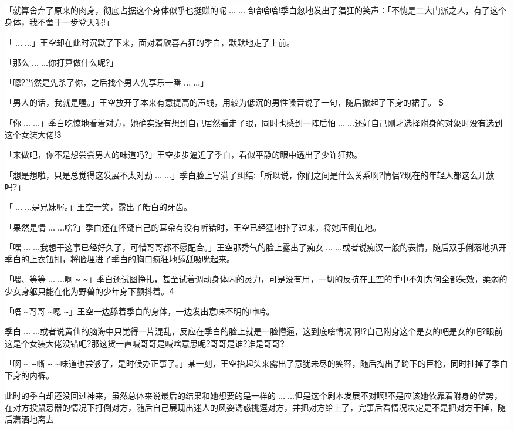 

「就算舍弃了原来的肉身，彻底占据这个身体似乎也挺赚的呢 ... ...哈哈哈哈!季白忽地发出了猖狂的笑声：「不愧是二大门派之人，有了这个身体，我不啻于一步登天呢!」





「 ... ...」王空却在此时沉默了下来，面对着欣喜若狂的季白，默默地走了上前。



「那么 ... ...你打算做什么呢?」



「嗯?当然是先杀了你，之后找个男人先享乐一番 ... ...」



「男人的话，我就是喔。」王空放开了本来有意提高的声线，用较为低沉的男性嗓音说了一句，随后掀起了下身的裙子。 $



「你 ... ...」季白吃惊地看着对方，她确实没有想到自己居然看走了眼，同时也感到一阵后怕 ... ...还好自己刚才选择附身的对象时没有选到这个女装大佬!3





「来做吧，你不是想尝尝男人的味道吗?」王空步步逼近了季白，看似平静的眼中透出了少许狂热。



「想是想啦，只是总觉得这发展不太对劲 ... ...」季白脸上写满了纠结:「所以说，你们之间是什么关系啊?情侣?现在的年轻人都这么开放吗?」



「 ... ...是兄妹喔。」王空一笑，露出了皓白的牙齿。



「果然是情 ... ...啥?」季白还在怀疑自己的耳朵有没有听错时，王空已经猛地扑了过来，将她压倒在地。





「嘿 ... ...我想干这事已经好久了，可惜哥哥都不愿配合。」王空那秀气的脸上露出了痴女 ... ...或者说痴汉一般的表情，随后双手俐落地扒开季白的上衣钮扣，将脸埋进了季白的胸口疯狂地舔舐吸吮起来。





「喂、等等 ... ...啊 ~ ~」季白还试图挣扎，甚至试着调动身体内的灵力，可是没有用，一切的反抗在王空的手中不知为何全都失效，柔弱的少女身躯只能在化为野兽的少年身下颤抖着。4



「唔 ~哥哥 ~嗯 ~」王空一边舔着季白的身体，一边发出意味不明的呻吟。





季白 ... ...或者说黄仙的脑海中只觉得一片混乱，反应在季白的脸上就是一脸懵逼，这到底啥情况啊!?自己附身这个是女的吧是女的吧?眼前这是个女装大佬没错吧?那这货一直喊哥哥是喊啥意思呢?哥哥是谁?谁是哥哥?





「啊 ~ ~嘶 ~ ~味道也尝够了，是时候办正事了。」某一刻，王空抬起头来露出了意犹未尽的笑容，随后掏出了跨下的巨枪，同时扯掉了季白下身的内裤。





此时的季白却还没回过神来，虽然总体来说最后的结果和她想要的是一样的 ... ...但是这个剧本发展不对啊!不是应该她依靠着附身的优势，在对方投鼠忌器的情况下打倒对方，随后自己展现出迷人的风姿诱惑挑逗对方，并把对方给上了，完事后看情况决定是不是把对方干掉，随后潇洒地离去
